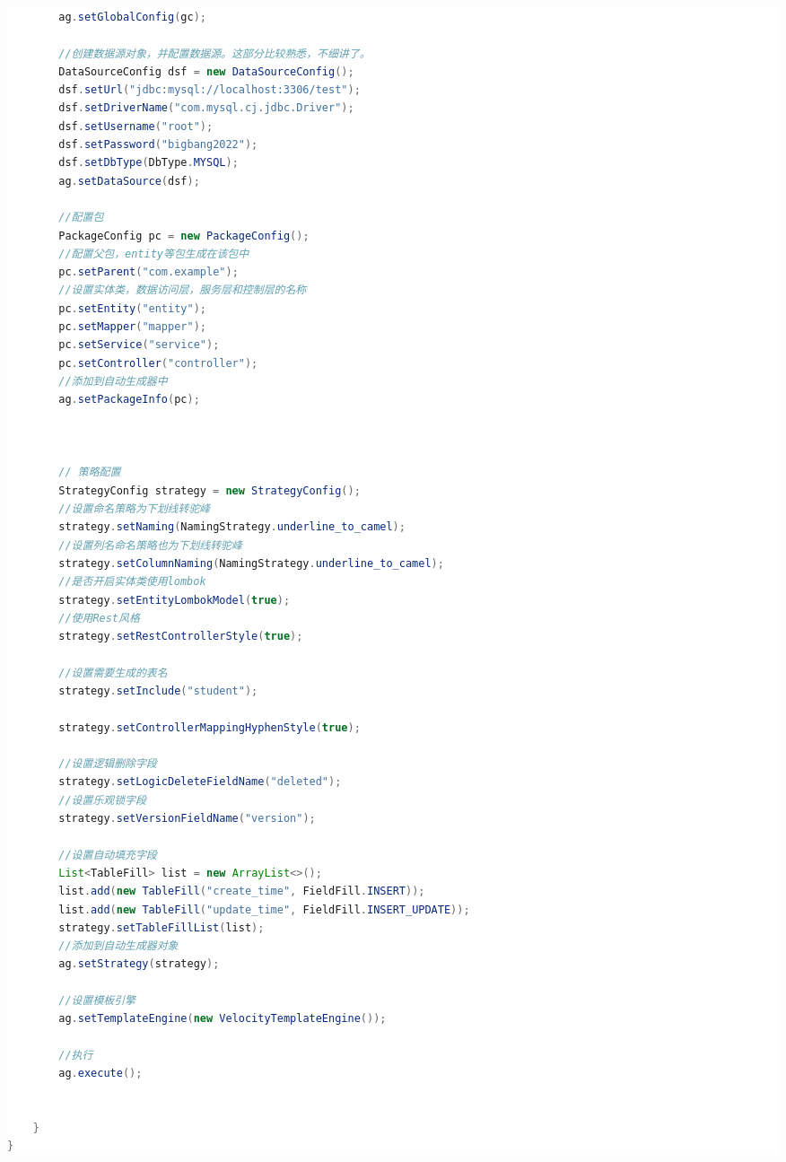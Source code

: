 ```java
        ag.setGlobalConfig(gc);

        //创建数据源对象，并配置数据源。这部分比较熟悉，不细讲了。
        DataSourceConfig dsf = new DataSourceConfig();
        dsf.setUrl("jdbc:mysql://localhost:3306/test");
        dsf.setDriverName("com.mysql.cj.jdbc.Driver");
        dsf.setUsername("root");
        dsf.setPassword("bigbang2022");
        dsf.setDbType(DbType.MYSQL);
        ag.setDataSource(dsf);

        //配置包
        PackageConfig pc = new PackageConfig();
        //配置父包，entity等包生成在该包中
        pc.setParent("com.example");
        //设置实体类，数据访问层，服务层和控制层的名称
        pc.setEntity("entity");
        pc.setMapper("mapper");
        pc.setService("service");
        pc.setController("controller");
        //添加到自动生成器中
        ag.setPackageInfo(pc);



        // 策略配置
        StrategyConfig strategy = new StrategyConfig();
        //设置命名策略为下划线转驼峰
        strategy.setNaming(NamingStrategy.underline_to_camel);
        //设置列名命名策略也为下划线转驼峰
        strategy.setColumnNaming(NamingStrategy.underline_to_camel);
        //是否开启实体类使用lombok
        strategy.setEntityLombokModel(true);
        //使用Rest风格
        strategy.setRestControllerStyle(true);

        //设置需要生成的表名
        strategy.setInclude("student");
        
        strategy.setControllerMappingHyphenStyle(true);
        
        //设置逻辑删除字段
        strategy.setLogicDeleteFieldName("deleted");
        //设置乐观锁字段
        strategy.setVersionFieldName("version");

        //设置自动填充字段
        List<TableFill> list = new ArrayList<>();
        list.add(new TableFill("create_time", FieldFill.INSERT));
        list.add(new TableFill("update_time", FieldFill.INSERT_UPDATE));
        strategy.setTableFillList(list);
        //添加到自动生成器对象
        ag.setStrategy(strategy);

        //设置模板引擎
        ag.setTemplateEngine(new VelocityTemplateEngine());
        
        //执行
        ag.execute();


    }
}
```